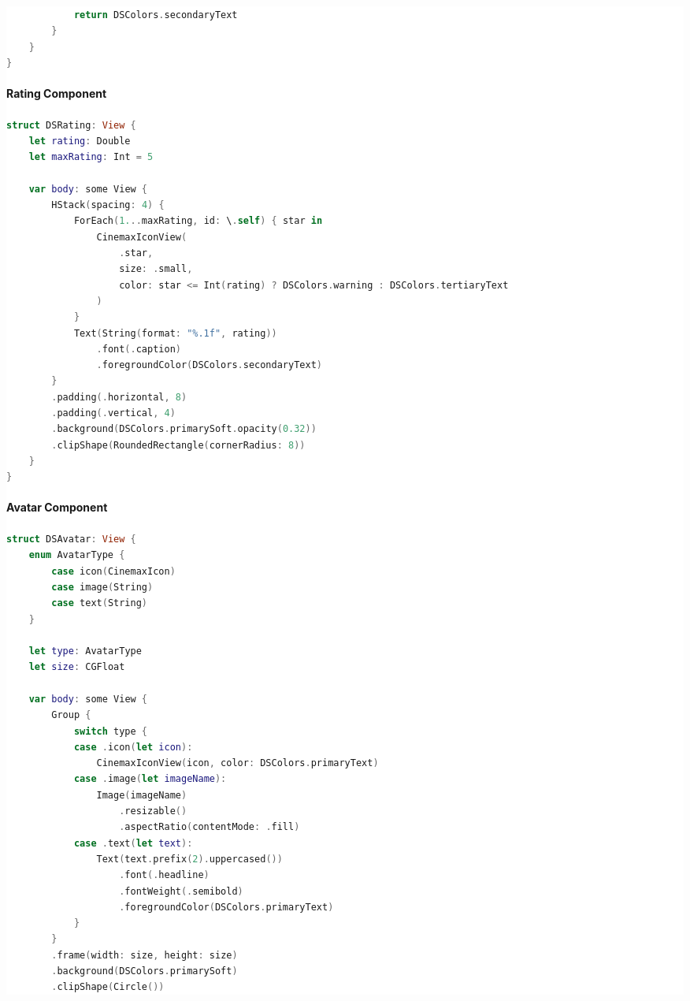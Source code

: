 ```swift
            return DSColors.secondaryText
        }
    }
}
```

#### Rating Component
```swift
struct DSRating: View {
    let rating: Double
    let maxRating: Int = 5

    var body: some View {
        HStack(spacing: 4) {
            ForEach(1...maxRating, id: \.self) { star in
                CinemaxIconView(
                    .star,
                    size: .small,
                    color: star <= Int(rating) ? DSColors.warning : DSColors.tertiaryText
                )
            }
            Text(String(format: "%.1f", rating))
                .font(.caption)
                .foregroundColor(DSColors.secondaryText)
        }
        .padding(.horizontal, 8)
        .padding(.vertical, 4)
        .background(DSColors.primarySoft.opacity(0.32))
        .clipShape(RoundedRectangle(cornerRadius: 8))
    }
}
```

#### Avatar Component
```swift
struct DSAvatar: View {
    enum AvatarType {
        case icon(CinemaxIcon)
        case image(String)
        case text(String)
    }

    let type: AvatarType
    let size: CGFloat

    var body: some View {
        Group {
            switch type {
            case .icon(let icon):
                CinemaxIconView(icon, color: DSColors.primaryText)
            case .image(let imageName):
                Image(imageName)
                    .resizable()
                    .aspectRatio(contentMode: .fill)
            case .text(let text):
                Text(text.prefix(2).uppercased())
                    .font(.headline)
                    .fontWeight(.semibold)
                    .foregroundColor(DSColors.primaryText)
            }
        }
        .frame(width: size, height: size)
        .background(DSColors.primarySoft)
        .clipShape(Circle())
```